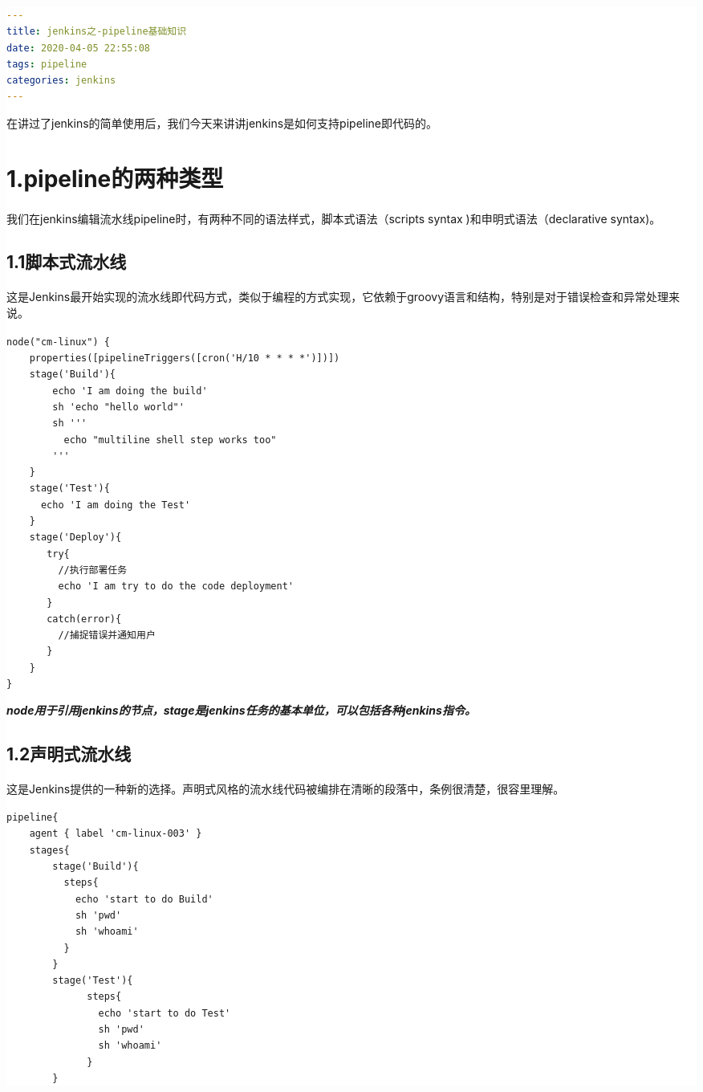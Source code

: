 ```yaml
---
title: jenkins之-pipeline基础知识
date: 2020-04-05 22:55:08
tags: pipeline
categories: jenkins
---
```


在讲过了jenkins的简单使用后，我们今天来讲讲jenkins是如何支持pipeline即代码的。


# 1.pipeline的两种类型
我们在jenkins编辑流水线pipeline时，有两种不同的语法样式，脚本式语法（scripts syntax )和申明式语法（declarative syntax)。
## 1.1脚本式流水线
这是Jenkins最开始实现的流水线即代码方式，类似于编程的方式实现，它依赖于groovy语言和结构，特别是对于错误检查和异常处理来说。
```
node("cm-linux") {
    properties([pipelineTriggers([cron('H/10 * * * *')])])
    stage('Build'){
        echo 'I am doing the build' 
        sh 'echo "hello world"'
        sh '''
          echo "multiline shell step works too"
        '''
    }
    stage('Test'){
      echo 'I am doing the Test'
    }
    stage('Deploy'){
       try{
         //执行部署任务
         echo 'I am try to do the code deployment'
       }
       catch(error){
         //捕捉错误并通知用户
       }
    }
}
```
***node用于引用jenkins的节点，stage是jenkins任务的基本单位，可以包括各种jenkins指令。***

## 1.2声明式流水线
这是Jenkins提供的一种新的选择。声明式风格的流水线代码被编排在清晰的段落中，条例很清楚，很容里理解。
```
pipeline{
    agent { label 'cm-linux-003' }
    stages{
        stage('Build'){
          steps{
            echo 'start to do Build'
            sh 'pwd'
            sh 'whoami'
          }
        }
        stage('Test'){
              steps{
                echo 'start to do Test'
                sh 'pwd'
                sh 'whoami'
              }
        }
```